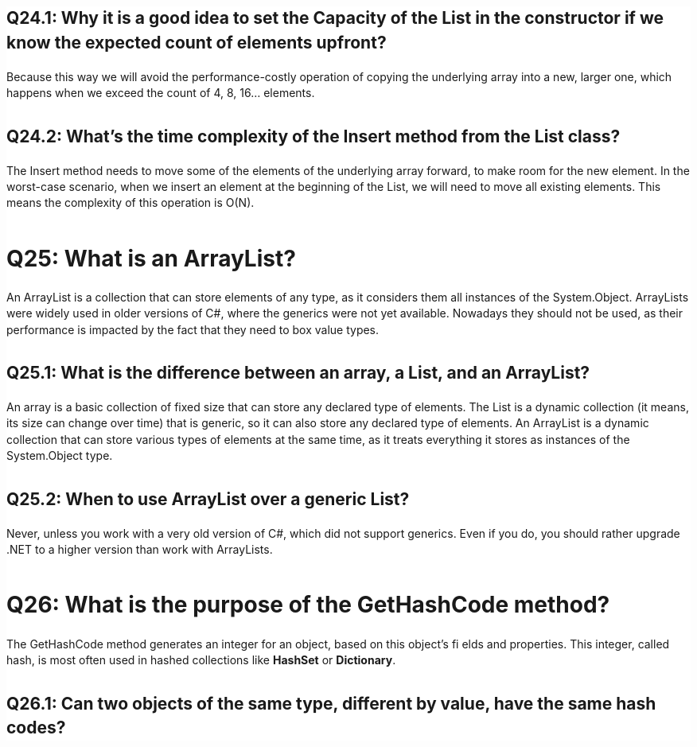 
## Q24.1: Why it is a good idea to set the Capacity of the List in the constructor if we know the expected count of elements upfront?

Because this way we will avoid the performance-costly operation of copying the underlying array into a new, larger one, which happens when we exceed the count of 4, 8, 16… elements.


## Q24.2: What’s the time complexity of the Insert method from the List class?

The Insert method needs to move some of the elements of the underlying array forward, to make room for the new element. In the worst-case scenario, when we insert an element at the beginning of the List, we will need to move all existing elements. This means the complexity of this operation is O(N).


# Q25: What is an ArrayList?

An ArrayList is a collection that can store elements of any type, as it considers them all instances of the System.Object. ArrayLists were widely used in older versions of C#, where the generics were not yet available. Nowadays they should not be used, as their performance is impacted by the fact that they need to box value types.


## Q25.1: What is the difference between an array, a List, and an ArrayList?

An array is a basic collection of fixed size that can store any declared type of elements. The List is a dynamic collection (it means, its size can change over time) that is generic, so it can also store any declared type of elements. An ArrayList is a dynamic collection that can store various types of elements at the same time, as it treats everything it stores as instances of the System.Object type.


## Q25.2: When to use ArrayList over a generic List<T>?

Never, unless you work with a very old version of C#, which did not support generics. Even if you do, you should rather upgrade .NET to a higher version than work with ArrayLists.


# Q26: What is the purpose of the GetHashCode method?

The GetHashCode method generates an integer for an object, based on this object’s fi elds and properties. This integer, called hash, is most often used in hashed collections like **HashSet** or **Dictionary**.


## Q26.1: Can two objects of the same type, different by value, have the same hash codes?
